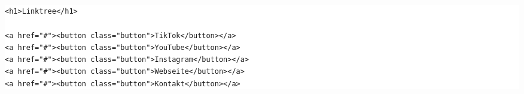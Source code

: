     <h1>Linktree</h1>

    <a href="#"><button class="button">TikTok</button></a>
    <a href="#"><button class="button">YouTube</button></a>
    <a href="#"><button class="button">Instagram</button></a>
    <a href="#"><button class="button">Webseite</button></a>
    <a href="#"><button class="button">Kontakt</button></a>
</body>
</html>